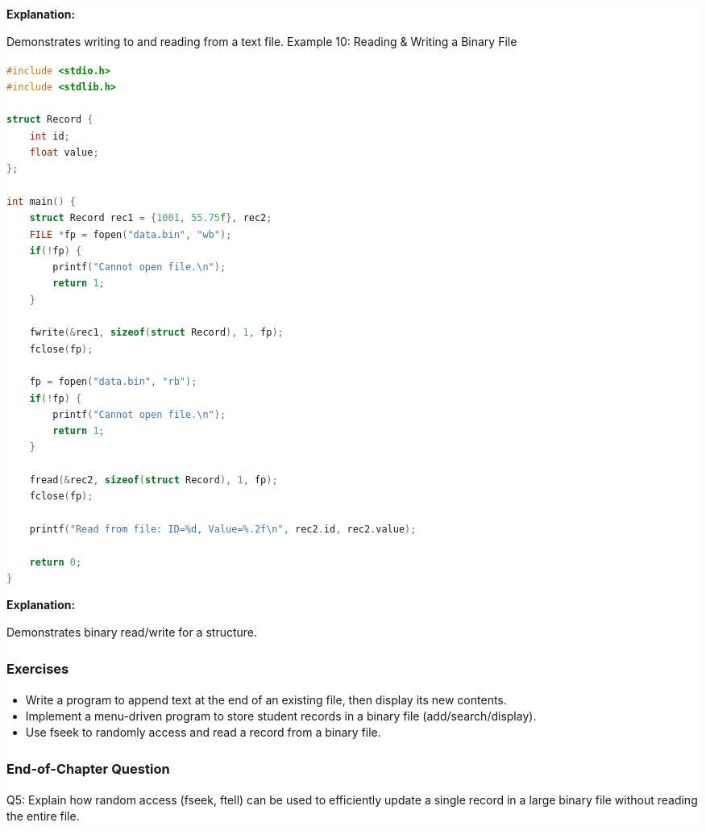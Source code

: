 **Explanation:**

Demonstrates writing to and reading from a text file.
Example 10: Reading & Writing a Binary File

```c
#include <stdio.h>
#include <stdlib.h>

struct Record {
    int id;
    float value;
};

int main() {
    struct Record rec1 = {1001, 55.75f}, rec2;
    FILE *fp = fopen("data.bin", "wb");
    if(!fp) {
        printf("Cannot open file.\n");
        return 1;
    }

    fwrite(&rec1, sizeof(struct Record), 1, fp);
    fclose(fp);

    fp = fopen("data.bin", "rb");
    if(!fp) {
        printf("Cannot open file.\n");
        return 1;
    }

    fread(&rec2, sizeof(struct Record), 1, fp);
    fclose(fp);

    printf("Read from file: ID=%d, Value=%.2f\n", rec2.id, rec2.value);

    return 0;
}
```

**Explanation:**

Demonstrates binary read/write for a structure.

### Exercises

- Write a program to append text at the end of an existing file, then display its new contents.
- Implement a menu-driven program to store student records in a binary file (add/search/display).
- Use fseek to randomly access and read a record from a binary file.

### End-of-Chapter Question

Q5: Explain how random access (fseek, ftell) can be used to efficiently update a single record in a large binary file without reading the entire file.
